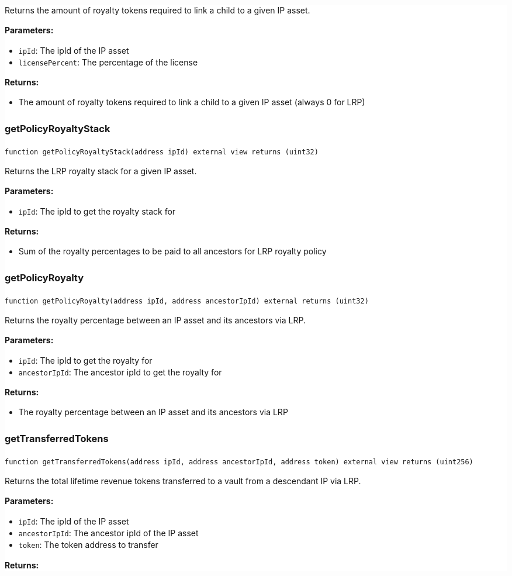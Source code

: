Returns the amount of royalty tokens required to link a child to a given IP asset.

**Parameters:**

- `ipId`: The ipId of the IP asset
- `licensePercent`: The percentage of the license

**Returns:**

- The amount of royalty tokens required to link a child to a given IP asset (always 0 for LRP)

### getPolicyRoyaltyStack

```solidity
function getPolicyRoyaltyStack(address ipId) external view returns (uint32)
```

Returns the LRP royalty stack for a given IP asset.

**Parameters:**

- `ipId`: The ipId to get the royalty stack for

**Returns:**

- Sum of the royalty percentages to be paid to all ancestors for LRP royalty policy

### getPolicyRoyalty

```solidity
function getPolicyRoyalty(address ipId, address ancestorIpId) external returns (uint32)
```

Returns the royalty percentage between an IP asset and its ancestors via LRP.

**Parameters:**

- `ipId`: The ipId to get the royalty for
- `ancestorIpId`: The ancestor ipId to get the royalty for

**Returns:**

- The royalty percentage between an IP asset and its ancestors via LRP

### getTransferredTokens

```solidity
function getTransferredTokens(address ipId, address ancestorIpId, address token) external view returns (uint256)
```

Returns the total lifetime revenue tokens transferred to a vault from a descendant IP via LRP.

**Parameters:**

- `ipId`: The ipId of the IP asset
- `ancestorIpId`: The ancestor ipId of the IP asset
- `token`: The token address to transfer

**Returns:**
